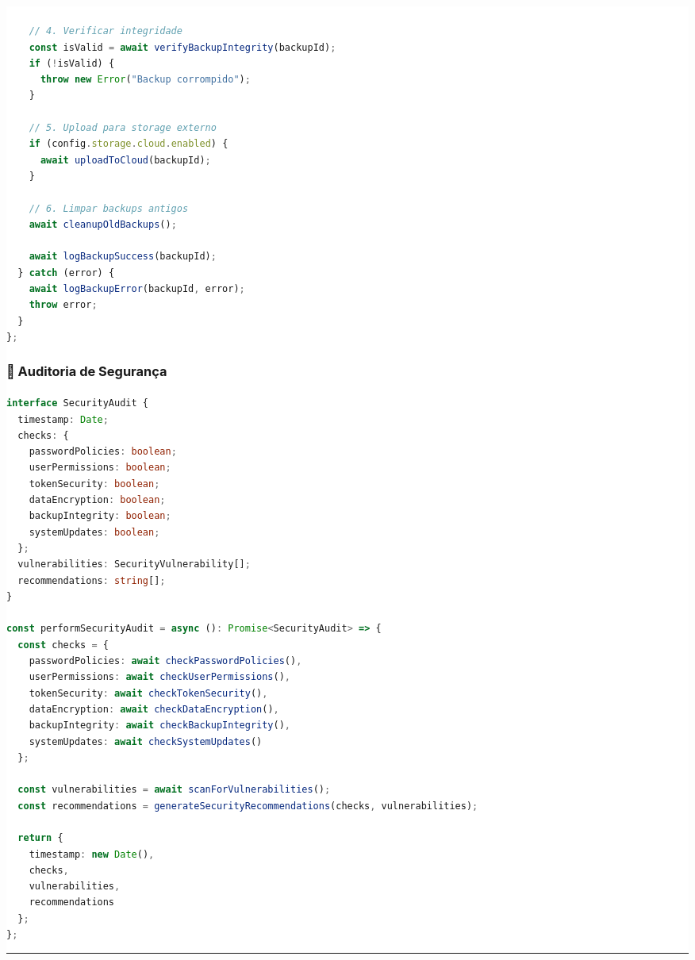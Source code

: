 ```typescript

    // 4. Verificar integridade
    const isValid = await verifyBackupIntegrity(backupId);
    if (!isValid) {
      throw new Error("Backup corrompido");
    }

    // 5. Upload para storage externo
    if (config.storage.cloud.enabled) {
      await uploadToCloud(backupId);
    }

    // 6. Limpar backups antigos
    await cleanupOldBackups();

    await logBackupSuccess(backupId);
  } catch (error) {
    await logBackupError(backupId, error);
    throw error;
  }
};
```

### 🔐 Auditoria de Segurança

```typescript
interface SecurityAudit {
  timestamp: Date;
  checks: {
    passwordPolicies: boolean;
    userPermissions: boolean;
    tokenSecurity: boolean;
    dataEncryption: boolean;
    backupIntegrity: boolean;
    systemUpdates: boolean;
  };
  vulnerabilities: SecurityVulnerability[];
  recommendations: string[];
}

const performSecurityAudit = async (): Promise<SecurityAudit> => {
  const checks = {
    passwordPolicies: await checkPasswordPolicies(),
    userPermissions: await checkUserPermissions(),
    tokenSecurity: await checkTokenSecurity(),
    dataEncryption: await checkDataEncryption(),
    backupIntegrity: await checkBackupIntegrity(),
    systemUpdates: await checkSystemUpdates()
  };

  const vulnerabilities = await scanForVulnerabilities();
  const recommendations = generateSecurityRecommendations(checks, vulnerabilities);

  return {
    timestamp: new Date(),
    checks,
    vulnerabilities,
    recommendations
  };
};
```

---